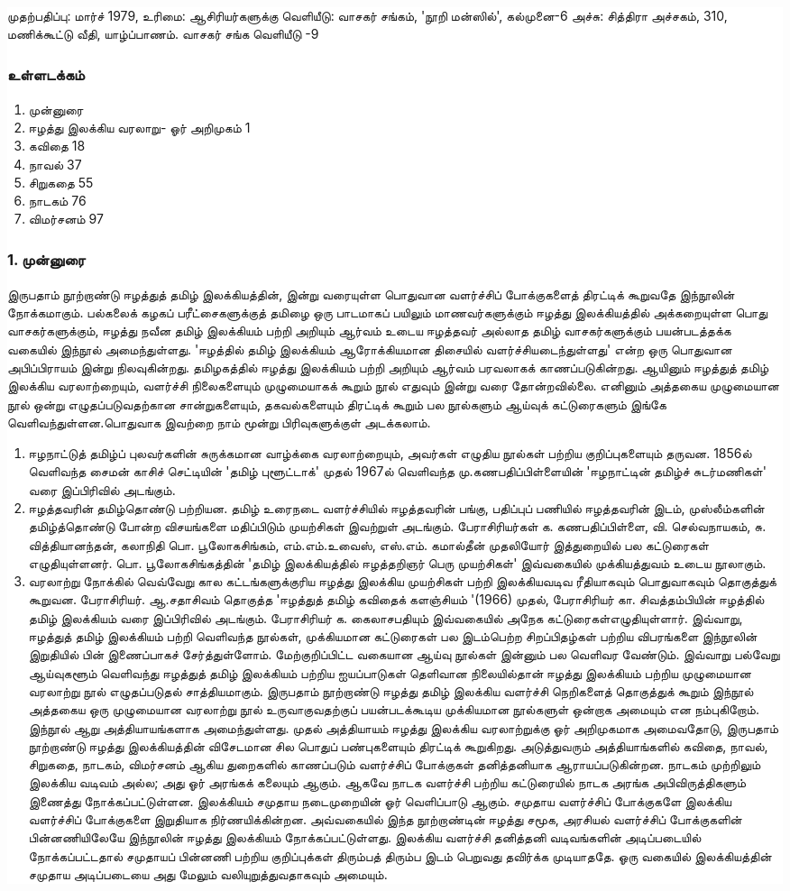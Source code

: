 முதற்பதிப்பு: மார்ச் 1979, உரிமை: ஆசிரியர்களுக்கு
வௌியீடு: வாசகர் சங்கம், 'நூறி மன்ஸில்', கல்முனை-6
அச்சு: சித்திரா அச்சகம், 310, மணிக்கூட்டு வீதி, யாழ்ப்பாணம்.
வாசகர் சங்க வௌியீடு -9

### உள்ளடக்கம்

1. முன்னுரை
2. ஈழத்து இலக்கிய வரலாறு- ஓர் அறிமுகம் 1
3. கவிதை 18
4. நாவல் 37
5. சிறுகதை 55
6. நாடகம் 76
7. விமர்சனம் 97

### 1. முன்னுரை

இருபதாம் நூற்றாண்டு ஈழத்துத் தமிழ் இலக்கியத்தின், இன்று வரையுள்ள பொதுவான வளர்ச்சிப் போக்குகளைத் திரட்டிக் கூறுவதே இந்நூலின் நோக்கமாகும். பல்கலைக் கழகப் பரீட்சைகளுக்குத் தமிழை ஒரு பாடமாகப் பயிலும் மாணவர்களுக்கும் ஈழத்து இலக்கியத்தில் அக்கறையுள்ள பொது வாசகர்களுக்கும், ஈழத்து நவீன தமிழ் இலக்கியம் பற்றி அறியும் ஆர்வம் உடைய ஈழத்தவர் அல்லாத தமிழ் வாசகர்களுக்கும் பயன்படத்தக்க வகையில் இந்நூல் அமைந்துள்ளது.
'ஈழத்தில் தமிழ் இலக்கியம் ஆரோக்கியமான திசையில் வளர்ச்சியடைந்துள்ளது' என்ற ஒரு பொதுவான அபிப்பிராயம் இன்று நிலவுகின்றது. தமிழகத்தில் ஈழத்து இலக்கியம் பற்றி அறியும் ஆர்வம் பரவலாகக் காணப்படுகின்றது. ஆயினும் ஈழத்துத் தமிழ் இலக்கிய வரலாற்றையும், வளர்ச்சி நிலைகளையும் முழுமையாகக் கூறும் நூல் எதுவும் இன்று வரை தோன்றவில்லை. எனினும் அத்தகைய முழுமையான நூல் ஒன்று எழுதப்படுவதற்கான சான்றுகளையும், தகவல்களையும் திரட்டிக் கூறும் பல நூல்களும் ஆய்வுக் கட்டுரைகளும் இங்கே வௌிவந்துள்ளன.பொதுவாக இவற்றை நாம் மூன்று பிரிவுகளுக்குள் அடக்கலாம்.
1. ஈழநாட்டுத் தமிழ்ப் புலவர்களின் சுருக்கமான வாழ்க்கை வரலாற்றையும், அவர்கள் எழுதிய நூல்கள் பற்றிய குறிப்புகளையும் தருவன. 1856ல் வௌிவந்த சைமன் காசிச் செட்டியின் 'தமிழ் புளூட்டாக்' முதல் 1967ல் வௌிவந்த மு.கணபதிப்பிள்ளையின் 'ஈழநாட்டின் தமிழ்ச் சுடர்மணிகள்' வரை இப்பிரிவில் அடங்கும்.
2. ஈழத்தவரின் தமிழ்தொண்டு பற்றியன. தமிழ் உரைநடை வளர்ச்சியில் ஈழத்தவரின் பங்கு, பதிப்புப் பணியில் ஈழத்தவரின் இடம், முஸ்லீம்களின் தமிழ்த்தொண்டு போன்ற விசயங்களை மதிப்பிடும் முயற்சிகள் இவற்றுள் அடங்கும். பேராசிரியர்கள் க. கணபதிப்பிள்ளை, வி. செல்வநாயகம், சு. வித்தியானந்தன், கலாநிதி பொ. பூலோகசிங்கம், எம்.எம்.உவைஸ், எஸ்.எம். கமால்தீன் முதலியோர் இத்துறையில் பல கட்டுரைகள் எழுதியுள்ளனர். பொ. பூலோகசிங்கத்தின் 'தமிழ் இலக்கியத்தில் ஈழத்தறிஞர் பெரு முயற்சிகள்' இவ்வகையில் முக்கியத்துவம் உடைய நூலாகும்.
3. வரலாற்று நோக்கில் வெவ்வேறு கால கட்டங்களுக்குரிய ஈழத்து இலக்கிய முயற்சிகள் பற்றி இலக்கியவடிவ ரீதியாகவும் பொதுவாகவும் தொகுத்துக் கூறுவன. பேராசிரியர். ஆ.சதாசிவம் தொகுத்த 'ஈழத்துத் தமிழ் கவிதைக் களஞ்சியம் '(1966) முதல், பேராசிரியர் கா. சிவத்தம்பியின் ஈழத்தில் தமிழ் இலக்கியம் வரை இப்பிரிவில் அடங்கும். பேராசிரியர் க. கைலாசபதியும் இவ்வகையில் அநேக கட்டுரைகள்எழுதியுள்ளார்.
இவ்வாறு, ஈழத்துத் தமிழ் இலக்கியம் பற்றி வௌிவந்த நூல்கள், முக்கியமான கட்டுரைகள் பல இடம்பெற்ற சிறப்பிதழ்கள் பற்றிய விபரங்களை இந்நூலின் இறுதியில் பின் இணைப்பாகச் சேர்த்துள்ளோம். மேற்குறிப்பிட்ட வகையான ஆய்வு நூல்கள் இன்னும் பல வௌிவர வேண்டும். இவ்வாறு பல்வேறு ஆய்வுகளூம் வௌிவந்து ஈழத்துத் தமிழ் இலக்கியம் பற்றிய ஐயப்பாடுகள் தௌிவான நிலையில்தான் ஈழத்து இலக்கியம் பற்றிய முழுமையான வரலாற்று நூல் எழுதப்படுதல் சாத்தியமாகும். இருபதாம் நூற்றாண்டு ஈழத்து தமிழ் இலக்கிய வளர்ச்சி நெறிகளைத் தொகுத்துக் கூறும் இந்நூல் அத்தகைய ஒரு முழுமையான வரலாற்று நூல் உருவாகுவதற்குப் பயன்படக்கூடிய முக்கியமான நூல்களுள் ஒன்றாக அமையும் என நம்புகிறோம்.
இந்நூல் ஆறு அத்தியாயங்களாக அமைந்துள்ளது. முதல் அத்தியாயம் ஈழத்து இலக்கிய வரலாற்றுக்கு ஓர் அறிமுகமாக அமைவதோடு, இருபதாம் நூற்றாண்டு ஈழத்து இலக்கியத்தின் விசேடமான சில பொதுப் பண்புகளையும் திரட்டிக் கூறுகிறது. அடுத்துவரும் அத்தியாங்களில் கவிதை, நாவல், சிறுகதை, நாடகம், விமர்சனம் ஆகிய துறைகளில் காணப்படும் வளர்ச்சிப் போக்குகள் தனித்தனியாக ஆராயப்படுகின்றன. நாடகம் முற்றிலும் இலக்கிய வடிவம் அல்ல; அது ஓர் அரங்கக் கலையும் ஆகும். ஆகவே நாடக வளர்ச்சி பற்றிய கட்டுரையில் நாடக அரங்க அபிவிருத்திகளும் இணைத்து நோக்கப்பட்டுள்ளன.
இலக்கியம் சமுதாய நடைமுறையின் ஓர் வௌிப்பாடு ஆகும். சமுதாய வளர்ச்சிப் போக்குகளே இலக்கிய வளர்ச்சிப் போக்குகளை இறுதியாக நிர்ணயிக்கின்றன. அவ்வகையில் இந்த நூற்றாண்டின் ஈழத்து சமூக, அரசியல் வளர்ச்சிப் போக்குகளின் பின்னணியிலேயே இந்நூலின் ஈழத்து இலக்கியம் நோக்கப்பட்டுள்ளது. இலக்கிய வளர்ச்சி தனித்தனி வடிவங்களின் அடிப்படையில் நோக்கப்பட்டதால் சமுதாயப் பின்னணி பற்றிய குறிப்புக்கள் திரும்பத் திரும்ப இடம் பெறுவது தவிர்க்க முடியாததே. ஓரு வகையில் இலக்கியத்தின் சமுதாய அடிப்படையை அது மேலும் வலியுறுத்துவதாகவும் அமையும்.